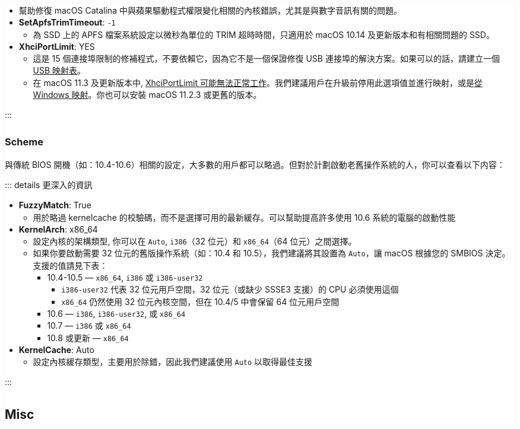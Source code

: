   * 幫助修復 macOS Catalina 中與蘋果驅動程式權限變化相關的內核錯誤，尤其是與數字音訊有關的問題。
* **SetApfsTrimTimeout**: `-1`
  * 為 SSD 上的 APFS 檔案系統設定以微秒為單位的 TRIM 超時時間，只適用於 macOS 10.14 及更新版本和有相關問題的 SSD。
* **XhciPortLimit**: YES
  * 這是 15 個連接埠限制的修補程式，不要依賴它，因為它不是一個保證修復 USB 連接埠的解決方案。如果可以的話，請建立一個[USB 映射表](https://dortania.github.io/OpenCore-Post-Install/usb/)。
  * 在 macOS 11.3 及更新版本中, [XhciPortLimit 可能無法正常工作](https://github.com/dortania/bugtracker/issues/162)。我們建議用戶在升級前停用此選項值並進行映射，或是[從 Windows 映射](https://github.com/USBToolBox/tool)。你也可以安裝 macOS 11.2.3 或更舊的版本。

:::

### Scheme

與傳統 BIOS 開機（如：10.4-10.6）相關的設定，大多數的用戶都可以略過。但對於計劃啟動老舊操作系統的人，你可以查看以下内容：

::: details 更深入的資訊

* **FuzzyMatch**: True
  * 用於略過 kernelcache 的校驗碼，而不是選擇可用的最新緩存。可以幫助提高許多使用 10.6 系統的電腦的啟動性能
* **KernelArch**: x86_64
  * 設定內核的架構類型, 你可以在 `Auto`, `i386`（32 位元）和 `x86_64`（64 位元）之間選擇。
  * 如果你要啟動需要 32 位元的舊版操作系統（如：10.4 和 10.5），我們建議將其設置為 `Auto`，讓 macOS 根據您的 SMBIOS 決定。支援的值請見下表：
    * 10.4-10.5 — `x86_64`, `i386` 或 `i386-user32`
      * `i386-user32` 代表 32 位元用戶空間，32 位元（或缺少 SSSE3 支援）的 CPU 必須使用這個
      * `x86_64` 仍然使用 32 位元內核空間，但在 10.4/5 中會保留 64 位元用戶空間
    * 10.6 — `i386`, `i386-user32`, 或 `x86_64`
    * 10.7 — `i386` 或 `x86_64`
    * 10.8 或更新 — `x86_64`
* **KernelCache**: Auto
  * 設定內核緩存類型，主要用於除錯，因此我們建議使用 `Auto` 以取得最佳支援

:::

## Misc
